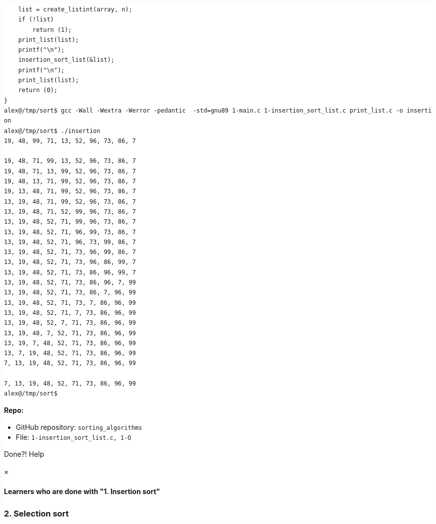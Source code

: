 ```
    list = create_listint(array, n);
    if (!list)
        return (1);
    print_list(list);
    printf("\n");
    insertion_sort_list(&list);
    printf("\n");
    print_list(list);
    return (0);
}
alex@/tmp/sort$ gcc -Wall -Wextra -Werror -pedantic  -std=gnu89 1-main.c 1-insertion_sort_list.c print_list.c -o insertion
alex@/tmp/sort$ ./insertion
19, 48, 99, 71, 13, 52, 96, 73, 86, 7

19, 48, 71, 99, 13, 52, 96, 73, 86, 7
19, 48, 71, 13, 99, 52, 96, 73, 86, 7
19, 48, 13, 71, 99, 52, 96, 73, 86, 7
19, 13, 48, 71, 99, 52, 96, 73, 86, 7
13, 19, 48, 71, 99, 52, 96, 73, 86, 7
13, 19, 48, 71, 52, 99, 96, 73, 86, 7
13, 19, 48, 52, 71, 99, 96, 73, 86, 7
13, 19, 48, 52, 71, 96, 99, 73, 86, 7
13, 19, 48, 52, 71, 96, 73, 99, 86, 7
13, 19, 48, 52, 71, 73, 96, 99, 86, 7
13, 19, 48, 52, 71, 73, 96, 86, 99, 7
13, 19, 48, 52, 71, 73, 86, 96, 99, 7
13, 19, 48, 52, 71, 73, 86, 96, 7, 99
13, 19, 48, 52, 71, 73, 86, 7, 96, 99
13, 19, 48, 52, 71, 73, 7, 86, 96, 99
13, 19, 48, 52, 71, 7, 73, 86, 96, 99
13, 19, 48, 52, 7, 71, 73, 86, 96, 99
13, 19, 48, 7, 52, 71, 73, 86, 96, 99
13, 19, 7, 48, 52, 71, 73, 86, 96, 99
13, 7, 19, 48, 52, 71, 73, 86, 96, 99
7, 13, 19, 48, 52, 71, 73, 86, 96, 99

7, 13, 19, 48, 52, 71, 73, 86, 96, 99
alex@/tmp/sort$
```

**Repo:**

-   GitHub repository: `sorting_algorithms`
-   File: `1-insertion_sort_list.c, 1-O`

Done?! Help

×

#### Learners who are done with "1. Insertion sort"

### 2\. Selection sort
